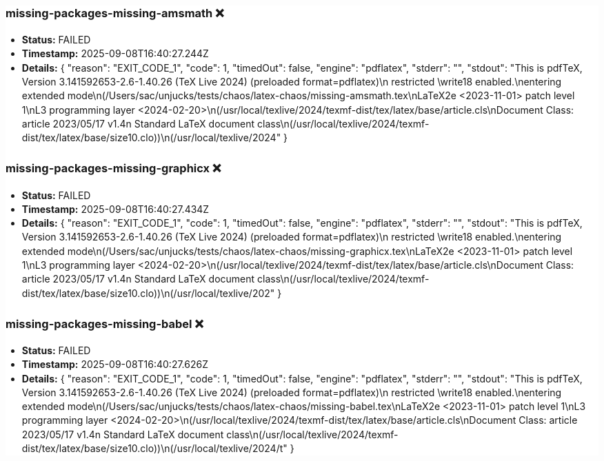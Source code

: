 ### missing-packages-missing-amsmath ❌
- **Status:** FAILED
- **Timestamp:** 2025-09-08T16:40:27.244Z
- **Details:** {
  "reason": "EXIT_CODE_1",
  "code": 1,
  "timedOut": false,
  "engine": "pdflatex",
  "stderr": "",
  "stdout": "This is pdfTeX, Version 3.141592653-2.6-1.40.26 (TeX Live 2024) (preloaded format=pdflatex)\n restricted \\write18 enabled.\nentering extended mode\n(/Users/sac/unjucks/tests/chaos/latex-chaos/missing-amsmath.tex\nLaTeX2e <2023-11-01> patch level 1\nL3 programming layer <2024-02-20>\n(/usr/local/texlive/2024/texmf-dist/tex/latex/base/article.cls\nDocument Class: article 2023/05/17 v1.4n Standard LaTeX document class\n(/usr/local/texlive/2024/texmf-dist/tex/latex/base/size10.clo))\n(/usr/local/texlive/2024"
}

### missing-packages-missing-graphicx ❌
- **Status:** FAILED
- **Timestamp:** 2025-09-08T16:40:27.434Z
- **Details:** {
  "reason": "EXIT_CODE_1",
  "code": 1,
  "timedOut": false,
  "engine": "pdflatex",
  "stderr": "",
  "stdout": "This is pdfTeX, Version 3.141592653-2.6-1.40.26 (TeX Live 2024) (preloaded format=pdflatex)\n restricted \\write18 enabled.\nentering extended mode\n(/Users/sac/unjucks/tests/chaos/latex-chaos/missing-graphicx.tex\nLaTeX2e <2023-11-01> patch level 1\nL3 programming layer <2024-02-20>\n(/usr/local/texlive/2024/texmf-dist/tex/latex/base/article.cls\nDocument Class: article 2023/05/17 v1.4n Standard LaTeX document class\n(/usr/local/texlive/2024/texmf-dist/tex/latex/base/size10.clo))\n(/usr/local/texlive/202"
}

### missing-packages-missing-babel ❌
- **Status:** FAILED
- **Timestamp:** 2025-09-08T16:40:27.626Z
- **Details:** {
  "reason": "EXIT_CODE_1",
  "code": 1,
  "timedOut": false,
  "engine": "pdflatex",
  "stderr": "",
  "stdout": "This is pdfTeX, Version 3.141592653-2.6-1.40.26 (TeX Live 2024) (preloaded format=pdflatex)\n restricted \\write18 enabled.\nentering extended mode\n(/Users/sac/unjucks/tests/chaos/latex-chaos/missing-babel.tex\nLaTeX2e <2023-11-01> patch level 1\nL3 programming layer <2024-02-20>\n(/usr/local/texlive/2024/texmf-dist/tex/latex/base/article.cls\nDocument Class: article 2023/05/17 v1.4n Standard LaTeX document class\n(/usr/local/texlive/2024/texmf-dist/tex/latex/base/size10.clo))\n(/usr/local/texlive/2024/t"
}
